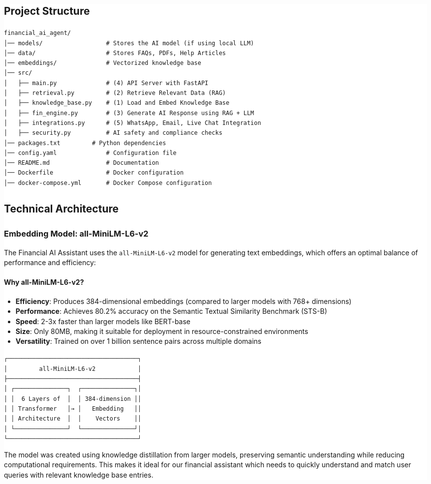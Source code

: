 ## Project Structure

```
financial_ai_agent/
│── models/                  # Stores the AI model (if using local LLM)
│── data/                    # Stores FAQs, PDFs, Help Articles
│── embeddings/              # Vectorized knowledge base
│── src/
│   ├── main.py              # (4) API Server with FastAPI
│   ├── retrieval.py         # (2) Retrieve Relevant Data (RAG)
│   ├── knowledge_base.py    # (1) Load and Embed Knowledge Base
│   ├── fin_engine.py        # (3) Generate AI Response using RAG + LLM
│   ├── integrations.py      # (5) WhatsApp, Email, Live Chat Integration
│   ├── security.py          # AI safety and compliance checks
│── packages.txt         # Python dependencies
│── config.yaml              # Configuration file
│── README.md                # Documentation
│── Dockerfile               # Docker configuration
│── docker-compose.yml       # Docker Compose configuration
```

## Technical Architecture

### Embedding Model: all-MiniLM-L6-v2

The Financial AI Assistant uses the `all-MiniLM-L6-v2` model for generating text embeddings, which offers an optimal balance of performance and efficiency:

#### Why all-MiniLM-L6-v2?

- **Efficiency**: Produces 384-dimensional embeddings (compared to larger models with 768+ dimensions)
- **Performance**: Achieves 80.2% accuracy on the Semantic Textual Similarity Benchmark (STS-B)
- **Speed**: 2-3x faster than larger models like BERT-base
- **Size**: Only 80MB, making it suitable for deployment in resource-constrained environments
- **Versatility**: Trained on over 1 billion sentence pairs across multiple domains

```
┌─────────────────────────────────────┐
│         all-MiniLM-L6-v2            │
├─────────────────────────────────────┤
│ ┌───────────────┐  ┌───────────────┐│
│ │  6 Layers of  │  │ 384-dimension ││
│ │ Transformer   │→ │   Embedding   ││
│ │ Architecture  │  │    Vectors    ││
│ └───────────────┘  └───────────────┘│
└─────────────────────────────────────┘
```

The model was created using knowledge distillation from larger models, preserving semantic understanding while reducing computational requirements. This makes it ideal for our financial assistant which needs to quickly understand and match user queries with relevant knowledge base entries.
